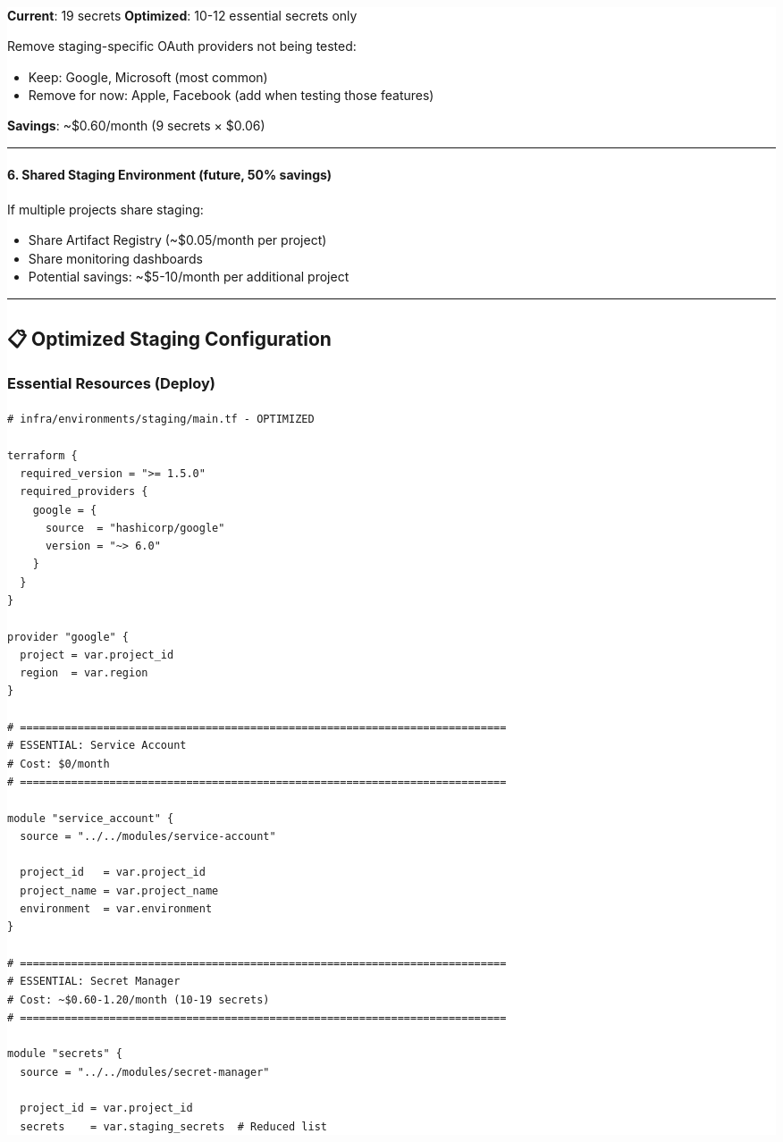 **Current**: 19 secrets **Optimized**: 10-12 essential secrets only

Remove staging-specific OAuth providers not being tested:

- Keep: Google, Microsoft (most common)
- Remove for now: Apple, Facebook (add when testing those features)

**Savings**: ~$0.60/month (9 secrets × $0.06)

---

#### 6. Shared Staging Environment (future, 50% savings)

If multiple projects share staging:

- Share Artifact Registry (~$0.05/month per project)
- Share monitoring dashboards
- Potential savings: ~$5-10/month per additional project

---

## 📋 Optimized Staging Configuration

### Essential Resources (Deploy)

```hcl
# infra/environments/staging/main.tf - OPTIMIZED

terraform {
  required_version = ">= 1.5.0"
  required_providers {
    google = {
      source  = "hashicorp/google"
      version = "~> 6.0"
    }
  }
}

provider "google" {
  project = var.project_id
  region  = var.region
}

# ============================================================================
# ESSENTIAL: Service Account
# Cost: $0/month
# ============================================================================

module "service_account" {
  source = "../../modules/service-account"

  project_id   = var.project_id
  project_name = var.project_name
  environment  = var.environment
}

# ============================================================================
# ESSENTIAL: Secret Manager
# Cost: ~$0.60-1.20/month (10-19 secrets)
# ============================================================================

module "secrets" {
  source = "../../modules/secret-manager"

  project_id = var.project_id
  secrets    = var.staging_secrets  # Reduced list
```